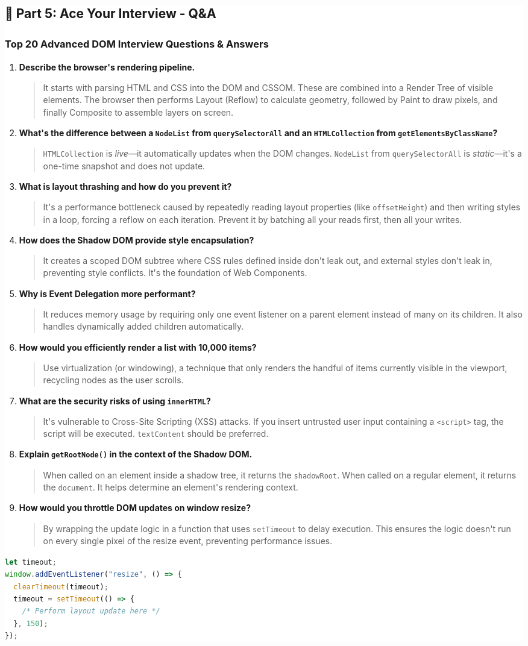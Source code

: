 
## 🧠 **Part 5: Ace Your Interview - Q&A**

### Top 20 Advanced DOM Interview Questions & Answers

1.  **Describe the browser's rendering pipeline.**

    > It starts with parsing HTML and CSS into the DOM and CSSOM. These are combined into a Render Tree of visible elements. The browser then performs Layout (Reflow) to calculate geometry, followed by Paint to draw pixels, and finally Composite to assemble layers on screen.

2.  **What's the difference between a `NodeList` from `querySelectorAll` and an `HTMLCollection` from `getElementsByClassName`?**

    > `HTMLCollection` is _live_—it automatically updates when the DOM changes. `NodeList` from `querySelectorAll` is _static_—it's a one-time snapshot and does not update.

3.  **What is layout thrashing and how do you prevent it?**

    > It's a performance bottleneck caused by repeatedly reading layout properties (like `offsetHeight`) and then writing styles in a loop, forcing a reflow on each iteration. Prevent it by batching all your reads first, then all your writes.

4.  **How does the Shadow DOM provide style encapsulation?**

    > It creates a scoped DOM subtree where CSS rules defined inside don't leak out, and external styles don't leak in, preventing style conflicts. It's the foundation of Web Components.

5.  **Why is Event Delegation more performant?**

    > It reduces memory usage by requiring only one event listener on a parent element instead of many on its children. It also handles dynamically added children automatically.

6.  **How would you efficiently render a list with 10,000 items?**

    > Use virtualization (or windowing), a technique that only renders the handful of items currently visible in the viewport, recycling nodes as the user scrolls.

7.  **What are the security risks of using `innerHTML`?**

    > It's vulnerable to Cross-Site Scripting (XSS) attacks. If you insert untrusted user input containing a `<script>` tag, the script will be executed. `textContent` should be preferred.

8.  **Explain `getRootNode()` in the context of the Shadow DOM.**

    > When called on an element inside a shadow tree, it returns the `shadowRoot`. When called on a regular element, it returns the `document`. It helps determine an element's rendering context.

9.  **How would you throttle DOM updates on window resize?**
    > By wrapping the update logic in a function that uses `setTimeout` to delay execution. This ensures the logic doesn't run on every single pixel of the resize event, preventing performance issues.

```javascript
let timeout;
window.addEventListener("resize", () => {
  clearTimeout(timeout);
  timeout = setTimeout(() => {
    /* Perform layout update here */
  }, 150);
});
```
